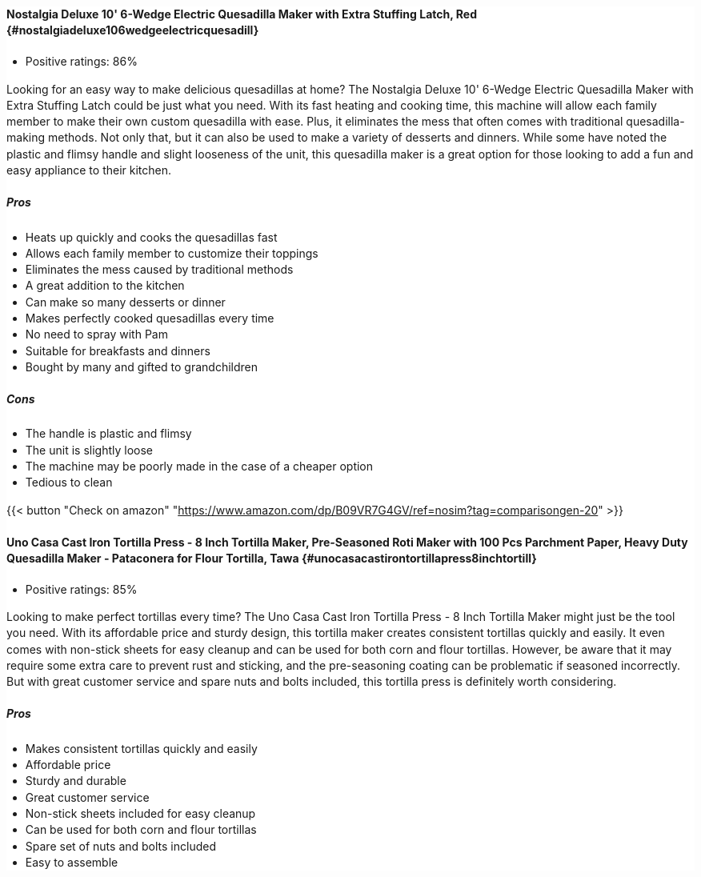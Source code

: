 #### Nostalgia Deluxe 10' 6-Wedge Electric Quesadilla Maker with Extra Stuffing Latch, Red {#nostalgiadeluxe106wedgeelectricquesadill}



* Positive ratings: 86%

Looking for an easy way to make delicious quesadillas at home? The Nostalgia Deluxe 10' 6-Wedge Electric Quesadilla Maker with Extra Stuffing Latch could be just what you need. With its fast heating and cooking time, this machine will allow each family member to make their own custom quesadilla with ease. Plus, it eliminates the mess that often comes with traditional quesadilla-making methods. Not only that, but it can also be used to make a variety of desserts and dinners. While some have noted the plastic and flimsy handle and slight looseness of the unit, this quesadilla maker is a great option for those looking to add a fun and easy appliance to their kitchen.

##### Pros
- Heats up quickly and cooks the quesadillas fast
- Allows each family member to customize their toppings
- Eliminates the mess caused by traditional methods
- A great addition to the kitchen
- Can make so many desserts or dinner
- Makes perfectly cooked quesadillas every time
- No need to spray with Pam
- Suitable for breakfasts and dinners
- Bought by many and gifted to grandchildren

##### Cons
- The handle is plastic and flimsy
- The unit is slightly loose
- The machine may be poorly made in the case of a cheaper option
- Tedious to clean

{{< button "Check on amazon" "https://www.amazon.com/dp/B09VR7G4GV/ref=nosim?tag=comparisongen-20" >}}

#### Uno Casa Cast Iron Tortilla Press - 8 Inch Tortilla Maker, Pre-Seasoned Roti Maker with 100 Pcs Parchment Paper, Heavy Duty Quesadilla Maker - Pataconera for Flour Tortilla, Tawa {#unocasacastirontortillapress8inchtortill}



* Positive ratings: 85%

Looking to make perfect tortillas every time? The Uno Casa Cast Iron Tortilla Press - 8 Inch Tortilla Maker might just be the tool you need. With its affordable price and sturdy design, this tortilla maker creates consistent tortillas quickly and easily. It even comes with non-stick sheets for easy cleanup and can be used for both corn and flour tortillas. However, be aware that it may require some extra care to prevent rust and sticking, and the pre-seasoning coating can be problematic if seasoned incorrectly. But with great customer service and spare nuts and bolts included, this tortilla press is definitely worth considering.

##### Pros
- Makes consistent tortillas quickly and easily
- Affordable price
- Sturdy and durable
- Great customer service
- Non-stick sheets included for easy cleanup
- Can be used for both corn and flour tortillas
- Spare set of nuts and bolts included
- Easy to assemble
